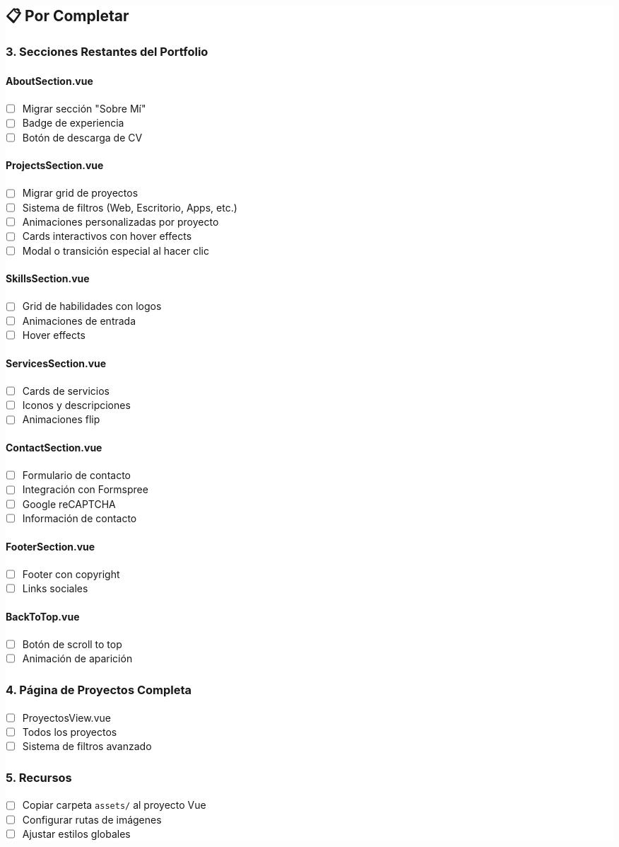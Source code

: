 ## 📋 Por Completar

### 3. Secciones Restantes del Portfolio

#### AboutSection.vue
- [ ] Migrar sección "Sobre Mí"
- [ ] Badge de experiencia
- [ ] Botón de descarga de CV

#### ProjectsSection.vue
- [ ] Migrar grid de proyectos
- [ ] Sistema de filtros (Web, Escritorio, Apps, etc.)
- [ ] Animaciones personalizadas por proyecto
- [ ] Cards interactivos con hover effects
- [ ] Modal o transición especial al hacer clic

#### SkillsSection.vue
- [ ] Grid de habilidades con logos
- [ ] Animaciones de entrada
- [ ] Hover effects

#### ServicesSection.vue
- [ ] Cards de servicios
- [ ] Iconos y descripciones
- [ ] Animaciones flip

#### ContactSection.vue
- [ ] Formulario de contacto
- [ ] Integración con Formspree
- [ ] Google reCAPTCHA
- [ ] Información de contacto

#### FooterSection.vue
- [ ] Footer con copyright
- [ ] Links sociales

#### BackToTop.vue
- [ ] Botón de scroll to top
- [ ] Animación de aparición

### 4. Página de Proyectos Completa
- [ ] ProyectosView.vue
- [ ] Todos los proyectos
- [ ] Sistema de filtros avanzado

### 5. Recursos
- [ ] Copiar carpeta `assets/` al proyecto Vue
- [ ] Configurar rutas de imágenes
- [ ] Ajustar estilos globales
